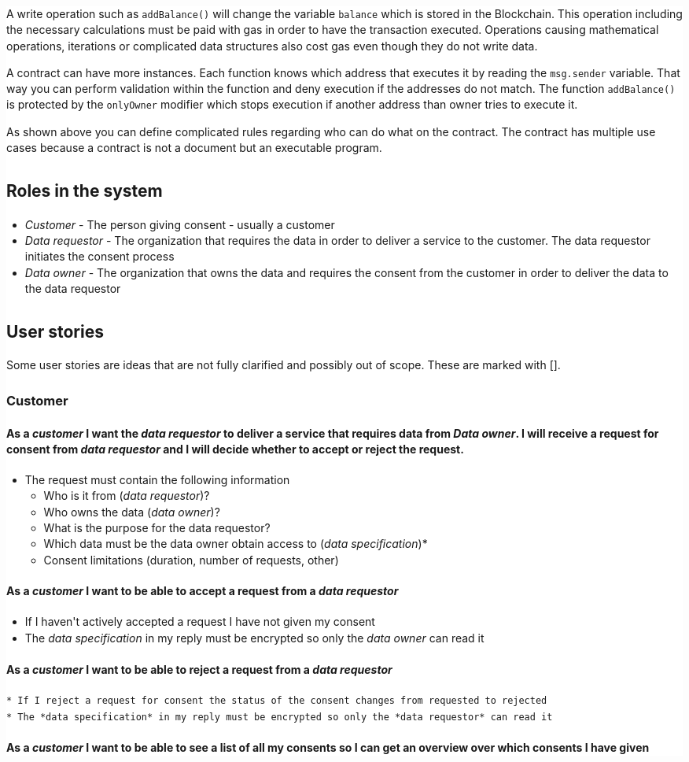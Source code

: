 A write operation such as  `addBalance()` will change the variable  `balance` which is stored in the Blockchain. This operation including the necessary calculations must be paid with gas in order to have the transaction executed. Operations causing mathematical operations, iterations or complicated data structures also cost gas even though they do not write data.

A contract can have more instances. Each function knows which address that executes it by reading the `msg.sender` variable. That way you can perform validation within the function and deny execution if the addresses do not match. The function  `addBalance()` is protected by the `onlyOwner` modifier which stops execution if another address than owner tries to execute it.

As shown above you can define complicated rules regarding who can do what on the contract. The contract has multiple use cases because a contract is not a document but an executable program.

## Roles in the system

  * *Customer* - The person giving consent - usually a customer
  * *Data requestor* - The organization that requires the data in order to deliver a service to the customer. The data requestor initiates the consent process
  * *Data owner* - The organization that owns the data and requires the consent from the customer in order to deliver the data to the data requestor

## User stories
Some user stories are ideas that are not fully clarified and possibly out of scope. These are marked with [].

### Customer

#### As a *customer* I want the *data requestor* to deliver a service that requires data from *Data owner*. I will receive a request for consent from *data requestor* and I will decide whether to accept or reject the request.

  * The request must contain the following information
    * Who is it from (*data requestor*)?
    * Who owns the data (*data owner*)?
    * What is the purpose for the data requestor?
    * Which data must be the data owner obtain access to (*data specification*)*
    * Consent limitations (duration, number of requests, other)

#### As a *customer* I want to be able to accept a request from a  *data requestor*

  * If I haven't actively accepted a request I have not given my consent
  * The *data specification* in my reply must be encrypted so only the *data owner* can read it

#### As a *customer* I want to be able to reject a request from a  *data requestor*

    * If I reject a request for consent the status of the consent changes from requested to rejected
    * The *data specification* in my reply must be encrypted so only the *data requestor* can read it

#### As a *customer* I want to be able to see a list of all my consents so I can get an overview over which consents I have given
